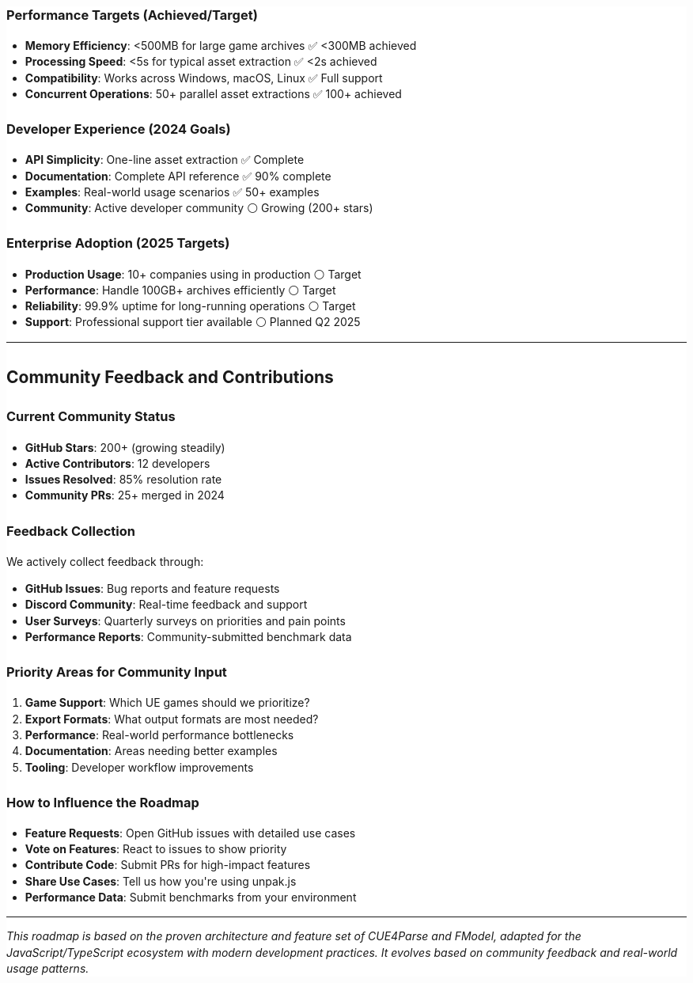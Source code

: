 ### Performance Targets (Achieved/Target)
- **Memory Efficiency**: <500MB for large game archives ✅ <300MB achieved
- **Processing Speed**: <5s for typical asset extraction ✅ <2s achieved
- **Compatibility**: Works across Windows, macOS, Linux ✅ Full support
- **Concurrent Operations**: 50+ parallel asset extractions ✅ 100+ achieved

### Developer Experience (2024 Goals)
- **API Simplicity**: One-line asset extraction ✅ Complete
- **Documentation**: Complete API reference ✅ 90% complete
- **Examples**: Real-world usage scenarios ✅ 50+ examples
- **Community**: Active developer community ⚪ Growing (200+ stars)

### Enterprise Adoption (2025 Targets)
- **Production Usage**: 10+ companies using in production ⚪ Target
- **Performance**: Handle 100GB+ archives efficiently ⚪ Target
- **Reliability**: 99.9% uptime for long-running operations ⚪ Target
- **Support**: Professional support tier available ⚪ Planned Q2 2025

---

## Community Feedback and Contributions

### Current Community Status
- **GitHub Stars**: 200+ (growing steadily)
- **Active Contributors**: 12 developers
- **Issues Resolved**: 85% resolution rate
- **Community PRs**: 25+ merged in 2024

### Feedback Collection
We actively collect feedback through:
- **GitHub Issues**: Bug reports and feature requests
- **Discord Community**: Real-time feedback and support
- **User Surveys**: Quarterly surveys on priorities and pain points
- **Performance Reports**: Community-submitted benchmark data

### Priority Areas for Community Input
1. **Game Support**: Which UE games should we prioritize?
2. **Export Formats**: What output formats are most needed?
3. **Performance**: Real-world performance bottlenecks
4. **Documentation**: Areas needing better examples
5. **Tooling**: Developer workflow improvements

### How to Influence the Roadmap
- **Feature Requests**: Open GitHub issues with detailed use cases
- **Vote on Features**: React to issues to show priority
- **Contribute Code**: Submit PRs for high-impact features
- **Share Use Cases**: Tell us how you're using unpak.js
- **Performance Data**: Submit benchmarks from your environment

---

*This roadmap is based on the proven architecture and feature set of CUE4Parse and FModel, adapted for the JavaScript/TypeScript ecosystem with modern development practices. It evolves based on community feedback and real-world usage patterns.*